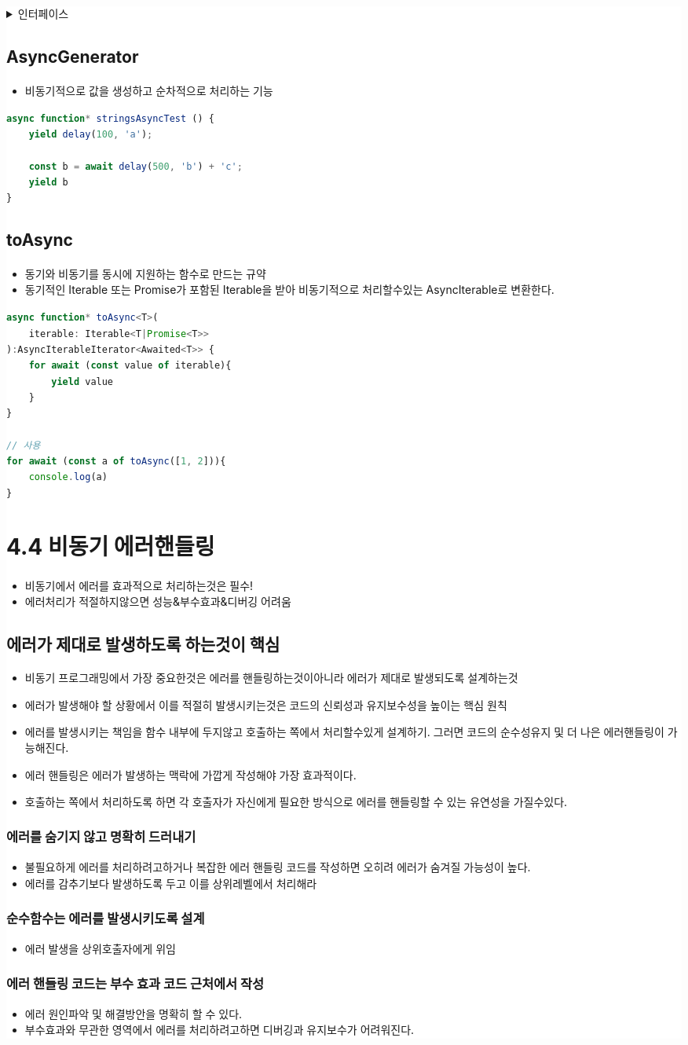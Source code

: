 <details><summary>인터페이스</summary></details>

## AsyncGenerator
- 비동기적으로 값을 생성하고 순차적으로 처리하는 기능
```typescript
async function* stringsAsyncTest () {
    yield delay(100, 'a');

    const b = await delay(500, 'b') + 'c';
    yield b
}
```
## toAsync
- 동기와 비동기를 동시에 지원하는 함수로 만드는 규약
- 동기적인 Iterable 또는 Promise가 포함된 Iterable을 받아 비동기적으로 처리할수있는 AsyncIterable로 변환한다.
```typescript
async function* toAsync<T>(
    iterable: Iterable<T|Promise<T>>
):AsyncIterableIterator<Awaited<T>> {
    for await (const value of iterable){
        yield value
    }
}

// 사용
for await (const a of toAsync([1, 2])){
    console.log(a)
}
```

# 4.4 비동기 에러핸들링
- 비동기에서 에러를 효과적으로 처리하는것은 필수!
- 에러처리가 적절하지않으면 성능&부수효과&디버깅 어려움

## 에러가 제대로 발생하도록 하는것이 핵심
- 비동기 프로그래밍에서 가장 중요한것은 에러를 핸들링하는것이아니라 에러가 제대로 발생되도록 설계하는것
- 에러가 발생해야 할 상황에서 이를 적절히 발생시키는것은 코드의 신뢰성과 유지보수성을 높이는 핵심 원칙

- 에러를 발생시키는 책임을 함수 내부에 두지않고 호출하는 쪽에서 처리할수있게 설계하기. 그러면 코드의 순수성유지 및 더 나은 에러핸들링이 가능해진다.
- 에러 핸들링은 에러가 발생하는 맥락에 가깝게 작성해야 가장 효과적이다.
- 호출하는 쪽에서 처리하도록 하면 각 호출자가 자신에게 필요한 방식으로 에러를 핸들링할 수 있는 유연성을 가질수있다.

### 에러를 숨기지 않고 명확히 드러내기
- 불필요하게 에러를 처리하려고하거나 복잡한 에러 핸들링 코드를 작성하면 오히려 에러가 숨겨질 가능성이 높다.
- 에러를 감추기보다 발생하도록 두고 이를 상위레벨에서 처리해라

### 순수함수는 에러를 발생시키도록 설계
- 에러 발생을 상위호출자에게 위임

### 에러 핸들링 코드는 부수 효과 코드 근처에서 작성
- 에러 원인파악 및 해결방안을 명확히 할 수 있다.
- 부수효과와 무관한 영역에서 에러를 처리하려고하면 디버깅과 유지보수가 어려워진다.